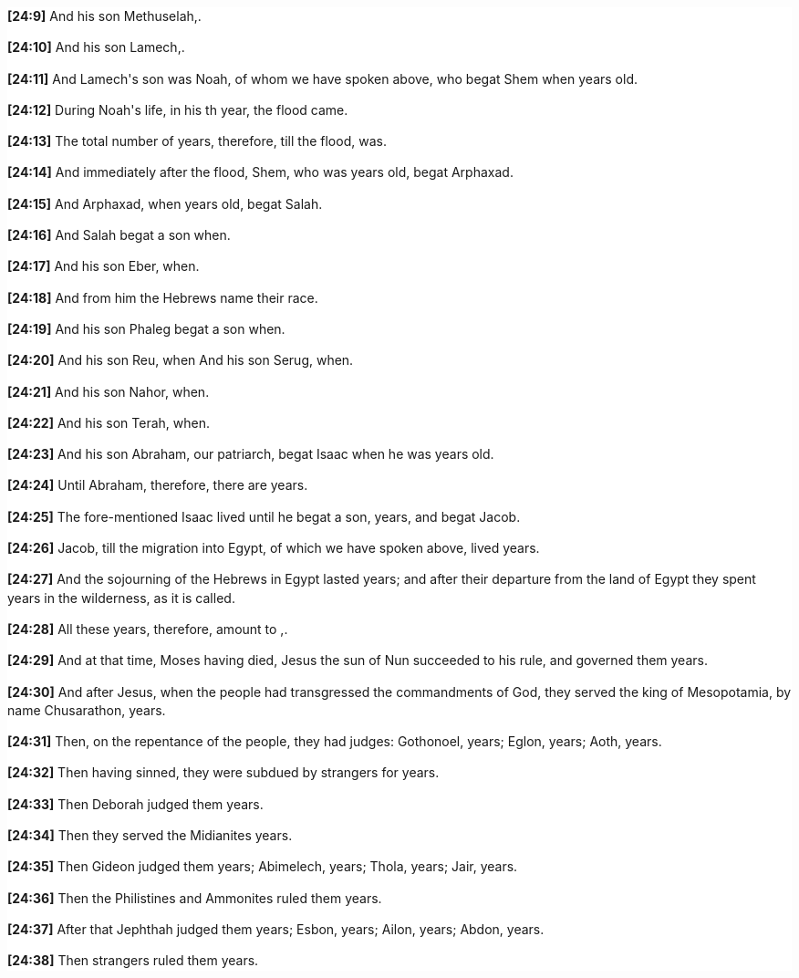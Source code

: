 **[24:9]** And his son Methuselah,.

**[24:10]** And his son Lamech,.

**[24:11]** And Lamech's son was Noah, of whom we have spoken above, who begat Shem when  years old.

**[24:12]** During Noah's life, in his th year, the flood came.

**[24:13]** The total number of years, therefore, till the flood, was.

**[24:14]** And immediately after the flood, Shem, who was  years old, begat Arphaxad.

**[24:15]** And Arphaxad, when  years old, begat Salah.

**[24:16]** And Salah begat a son when.

**[24:17]** And his son Eber, when.

**[24:18]** And from him the Hebrews name their race.

**[24:19]** And his son Phaleg begat a son when.

**[24:20]** And his son Reu, when  And his son Serug, when.

**[24:21]** And his son Nahor, when.

**[24:22]** And his son Terah, when.

**[24:23]** And his son Abraham, our patriarch, begat Isaac when he was  years old.

**[24:24]** Until Abraham, therefore, there are  years.

**[24:25]** The fore-mentioned Isaac lived until he begat a son,  years, and begat Jacob.

**[24:26]** Jacob, till the migration into Egypt, of which we have spoken above, lived  years.

**[24:27]** And the sojourning of the Hebrews in Egypt lasted  years; and after their departure from the land of Egypt they spent  years in the wilderness, as it is called.

**[24:28]** All these years, therefore, amount to ,.

**[24:29]** And at that time, Moses having died, Jesus the sun of Nun succeeded to his rule, and governed them  years.

**[24:30]** And after Jesus, when the people had transgressed the commandments of God, they served the king of Mesopotamia, by name Chusarathon,  years.

**[24:31]** Then, on the repentance of the people, they had judges: Gothonoel,  years; Eglon,  years; Aoth,  years.

**[24:32]** Then having sinned, they were subdued by strangers for  years.

**[24:33]** Then Deborah judged them  years.

**[24:34]** Then they served the Midianites  years.

**[24:35]** Then Gideon judged them  years; Abimelech,  years; Thola,  years; Jair,  years.

**[24:36]** Then the Philistines and Ammonites ruled them  years.

**[24:37]** After that Jephthah judged them  years; Esbon,  years; Ailon,  years; Abdon,  years.

**[24:38]** Then strangers ruled them  years.
